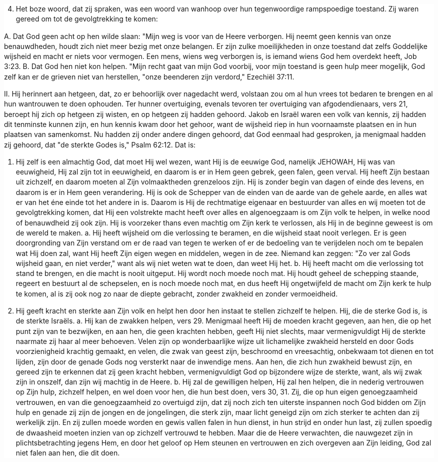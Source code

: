 4. Het boze woord, dat zij spraken, was een woord van wanhoop over hun tegenwoordige rampspoedige toestand. Zij waren gereed om tot de gevolgtrekking te komen:

A. Dat God geen acht op hen wilde slaan: "Mijn weg is voor van de Heere verborgen. Hij neemt geen kennis van onze benauwdheden, houdt zich niet meer bezig met onze belangen. Er zijn zulke moeilijkheden in onze toestand dat zelfs Goddelijke wijsheid en macht er niets voor vermogen. Een mens, wiens weg verborgen is, is iemand wiens God hem overdekt heeft, Job 3:23. 
B. Dat God hen niet kon helpen. "Mijn recht gaat van mijn God voorbij, voor mijn toestand is geen hulp meer mogelijk, God zelf kan er de grieven niet van herstellen, "onze beenderen zijn verdord," Ezechiël 37:11. 

II. Hij herinnert aan hetgeen, dat, zo er behoorlijk over nagedacht werd, volstaan zou om al hun vrees tot bedaren te brengen en al hun wantrouwen te doen ophouden. Ter hunner overtuiging, evenals tevoren ter overtuiging van afgodendienaars, vers 21, beroept hij zich op hetgeen zij wisten, en op hetgeen zij hadden gehoord. Jakob en Israël waren een volk van kennis, zij hadden dit tenminste kunnen zijn, en hun kennis kwam door het gehoor, want de wijsheid riep in hun voornaamste plaatsen en in hun plaatsen van samenkomst. Nu hadden zij onder andere dingen gehoord, dat God eenmaal had gesproken, ja menigmaal hadden zij gehoord, dat "de sterkte Godes is," Psalm 62:12. Dat is:

1. Hij zelf is een almachtig God, dat moet Hij wel wezen, want Hij is de eeuwige God, namelijk JEHOWAH, Hij was van eeuwigheid, Hij zal zijn tot in eeuwigheid, en daarom is er in Hem geen gebrek, geen falen, geen verval. Hij heeft Zijn bestaan uit zichzelf, en daarom moeten al Zijn volmaaktheden grenzeloos zijn. Hij is zonder begin van dagen of einde des levens, en daarom is er in Hem geen verandering. Hij is ook de Schepper van de einden van de aarde van de gehele aarde, en alles wat er van het éne einde tot het andere in is. Daarom is Hij de rechtmatige eigenaar en bestuurder van alles en wij moeten tot de gevolgtrekking komen, dat Hij een volstrekte macht heeft over alles en algenoegzaam is om Zijn volk te helpen, in welke nood of benauwdheid zij ook zijn. Hij is voorzeker thans even machtig om Zijn kerk te verlossen, als Hij in de beginne geweest is om de wereld te maken.
a. Hij heeft wijsheid om die verlossing te beramen, en die wijsheid staat nooit verlegen. Er is geen doorgronding van Zijn verstand om er de raad van tegen te werken of er de bedoeling van te verijdelen noch om te bepalen wat Hij doen zal, want Hij heeft Zijn eigen wegen en middelen, wegen in de zee. Niemand kan zeggen: "Zo ver zal Gods wijsheid gaan, en niet verder," want als wij niet weten wat te doen, dan weet Hij het.
b. Hij heeft macht om die verlossing tot stand te brengen, en die macht is nooit uitgeput. Hij wordt noch moede noch mat. Hij houdt geheel de schepping staande, regeert en bestuurt al de schepselen, en is noch moede noch mat, en dus heeft Hij ongetwijfeld de macht om Zijn kerk te hulp te komen, al is zij ook nog zo naar de diepte gebracht, zonder zwakheid en zonder vermoeidheid.

2. Hij geeft kracht en sterkte aan Zijn volk en helpt hen door hen instaat te stellen zichzelf te helpen. Hij, die de sterke God is, is de sterkte Israëls.
a. Hij kan de zwakken helpen, vers 29. Menigmaal heeft Hij de moeden kracht gegeven, aan hen, die op het punt zijn van te bezwijken, en aan hen, die geen krachten hebben, geeft Hij niet slechts, maar vermenigvuldigt Hij de sterkte naarmate zij haar al meer behoeven. Velen zijn op wonderbaarlijke wijze uit lichamelijke zwakheid hersteld en door Gods voorzienigheid krachtig gemaakt, en velen, die zwak van geest zijn, beschroomd en vreesachtig, onbekwaam tot dienen en tot lijden, zijn door de genade Gods nog versterkt naar de inwendige mens. Aan hen, die zich hun zwakheid bewust zijn, en gereed zijn te erkennen dat zij geen kracht hebben, vermenigvuldigt God op bijzondere wijze de sterkte, want, als wij zwak zijn in onszelf, dan zijn wij machtig in de Heere.
b. Hij zal de gewilligen helpen, Hij zal hen helpen, die in nederig vertrouwen op Zijn hulp, zichzelf helpen, en wel doen voor hen, die hun best doen, vers 30, 31. Zij, die op hun eigen genoegzaamheid vertrouwen, en van die genoegzaamheid zo overtuigd zijn, dat zij noch zich ten uiterste inspannen noch God bidden om Zijn hulp en genade zij zijn de jongen en de jongelingen, die sterk zijn, maar licht geneigd zijn om zich sterker te achten dan zij werkelijk zijn. En zij zullen moede worden en gewis vallen falen in hun dienst, in hun strijd en onder hun last, zij zullen spoedig de dwaasheid moeten inzien van op zichzelf vertrouwd te hebben. Maar die de Heere verwachten, die nauwgezet zijn in plichtsbetrachting jegens Hem, en door het geloof op Hem steunen en vertrouwen en zich overgeven aan Zijn leiding, God zal niet falen aan hen, die dit doen.
